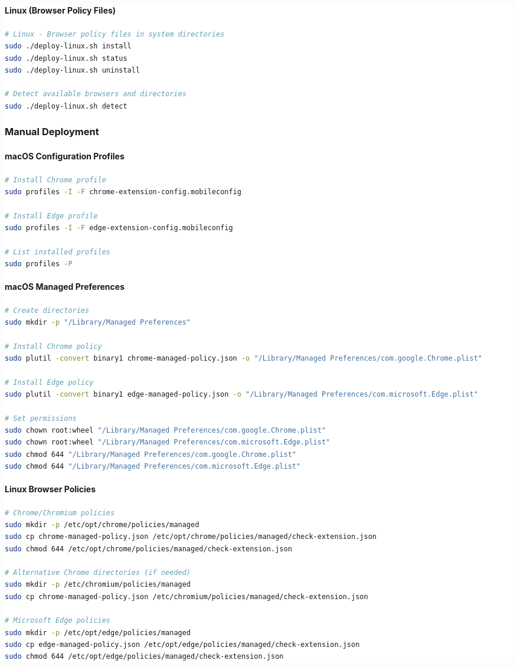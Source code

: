 #### Linux (Browser Policy Files)
```bash
# Linux - Browser policy files in system directories
sudo ./deploy-linux.sh install
sudo ./deploy-linux.sh status
sudo ./deploy-linux.sh uninstall

# Detect available browsers and directories
sudo ./deploy-linux.sh detect
```

### Manual Deployment

#### macOS Configuration Profiles
```bash
# Install Chrome profile
sudo profiles -I -F chrome-extension-config.mobileconfig

# Install Edge profile
sudo profiles -I -F edge-extension-config.mobileconfig

# List installed profiles
sudo profiles -P
```

#### macOS Managed Preferences
```bash
# Create directories
sudo mkdir -p "/Library/Managed Preferences"

# Install Chrome policy
sudo plutil -convert binary1 chrome-managed-policy.json -o "/Library/Managed Preferences/com.google.Chrome.plist"

# Install Edge policy
sudo plutil -convert binary1 edge-managed-policy.json -o "/Library/Managed Preferences/com.microsoft.Edge.plist"

# Set permissions
sudo chown root:wheel "/Library/Managed Preferences/com.google.Chrome.plist"
sudo chown root:wheel "/Library/Managed Preferences/com.microsoft.Edge.plist"
sudo chmod 644 "/Library/Managed Preferences/com.google.Chrome.plist"
sudo chmod 644 "/Library/Managed Preferences/com.microsoft.Edge.plist"
```

#### Linux Browser Policies
```bash
# Chrome/Chromium policies
sudo mkdir -p /etc/opt/chrome/policies/managed
sudo cp chrome-managed-policy.json /etc/opt/chrome/policies/managed/check-extension.json
sudo chmod 644 /etc/opt/chrome/policies/managed/check-extension.json

# Alternative Chrome directories (if needed)
sudo mkdir -p /etc/chromium/policies/managed
sudo cp chrome-managed-policy.json /etc/chromium/policies/managed/check-extension.json

# Microsoft Edge policies
sudo mkdir -p /etc/opt/edge/policies/managed
sudo cp edge-managed-policy.json /etc/opt/edge/policies/managed/check-extension.json
sudo chmod 644 /etc/opt/edge/policies/managed/check-extension.json
```
